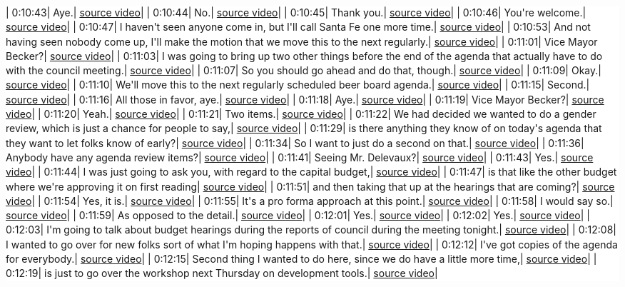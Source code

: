 | 0:10:43| Aye.| [source video](https://archive.org/details/beerbrd100518?start=643)|
| 0:10:44| No.| [source video](https://archive.org/details/beerbrd100518?start=644)|
| 0:10:45| Thank you.| [source video](https://archive.org/details/beerbrd100518?start=645)|
| 0:10:46| You're welcome.| [source video](https://archive.org/details/beerbrd100518?start=646)|
| 0:10:47| I haven't seen anyone come in, but I'll call Santa Fe one more time.| [source video](https://archive.org/details/beerbrd100518?start=647)|
| 0:10:53| And not having seen nobody come up, I'll make the motion that we move this to the next regularly.| [source video](https://archive.org/details/beerbrd100518?start=653)|
| 0:11:01| Vice Mayor Becker?| [source video](https://archive.org/details/beerbrd100518?start=661)|
| 0:11:03| I was going to bring up two other things before the end of the agenda that actually have to do with the council meeting.| [source video](https://archive.org/details/beerbrd100518?start=663)|
| 0:11:07| So you should go ahead and do that, though.| [source video](https://archive.org/details/beerbrd100518?start=667)|
| 0:11:09| Okay.| [source video](https://archive.org/details/beerbrd100518?start=669)|
| 0:11:10| We'll move this to the next regularly scheduled beer board agenda.| [source video](https://archive.org/details/beerbrd100518?start=670)|
| 0:11:15| Second.| [source video](https://archive.org/details/beerbrd100518?start=675)|
| 0:11:16| All those in favor, aye.| [source video](https://archive.org/details/beerbrd100518?start=676)|
| 0:11:18| Aye.| [source video](https://archive.org/details/beerbrd100518?start=678)|
| 0:11:19| Vice Mayor Becker?| [source video](https://archive.org/details/beerbrd100518?start=679)|
| 0:11:20| Yeah.| [source video](https://archive.org/details/beerbrd100518?start=680)|
| 0:11:21| Two items.| [source video](https://archive.org/details/beerbrd100518?start=681)|
| 0:11:22| We had decided we wanted to do a gender review, which is just a chance for people to say,| [source video](https://archive.org/details/beerbrd100518?start=682)|
| 0:11:29| is there anything they know of on today's agenda that they want to let folks know of early?| [source video](https://archive.org/details/beerbrd100518?start=689)|
| 0:11:34| So I want to just do a second on that.| [source video](https://archive.org/details/beerbrd100518?start=694)|
| 0:11:36| Anybody have any agenda review items?| [source video](https://archive.org/details/beerbrd100518?start=696)|
| 0:11:41| Seeing Mr. Delevaux?| [source video](https://archive.org/details/beerbrd100518?start=701)|
| 0:11:43| Yes.| [source video](https://archive.org/details/beerbrd100518?start=703)|
| 0:11:44| I was just going to ask you, with regard to the capital budget,| [source video](https://archive.org/details/beerbrd100518?start=704)|
| 0:11:47| is that like the other budget where we're approving it on first reading| [source video](https://archive.org/details/beerbrd100518?start=707)|
| 0:11:51| and then taking that up at the hearings that are coming?| [source video](https://archive.org/details/beerbrd100518?start=711)|
| 0:11:54| Yes, it is.| [source video](https://archive.org/details/beerbrd100518?start=714)|
| 0:11:55| It's a pro forma approach at this point.| [source video](https://archive.org/details/beerbrd100518?start=715)|
| 0:11:58| I would say so.| [source video](https://archive.org/details/beerbrd100518?start=718)|
| 0:11:59| As opposed to the detail.| [source video](https://archive.org/details/beerbrd100518?start=719)|
| 0:12:01| Yes.| [source video](https://archive.org/details/beerbrd100518?start=721)|
| 0:12:02| Yes.| [source video](https://archive.org/details/beerbrd100518?start=722)|
| 0:12:03| I'm going to talk about budget hearings during the reports of council during the meeting tonight.| [source video](https://archive.org/details/beerbrd100518?start=723)|
| 0:12:08| I wanted to go over for new folks sort of what I'm hoping happens with that.| [source video](https://archive.org/details/beerbrd100518?start=728)|
| 0:12:12| I've got copies of the agenda for everybody.| [source video](https://archive.org/details/beerbrd100518?start=732)|
| 0:12:15| Second thing I wanted to do here, since we do have a little more time,| [source video](https://archive.org/details/beerbrd100518?start=735)|
| 0:12:19| is just to go over the workshop next Thursday on development tools.| [source video](https://archive.org/details/beerbrd100518?start=739)|